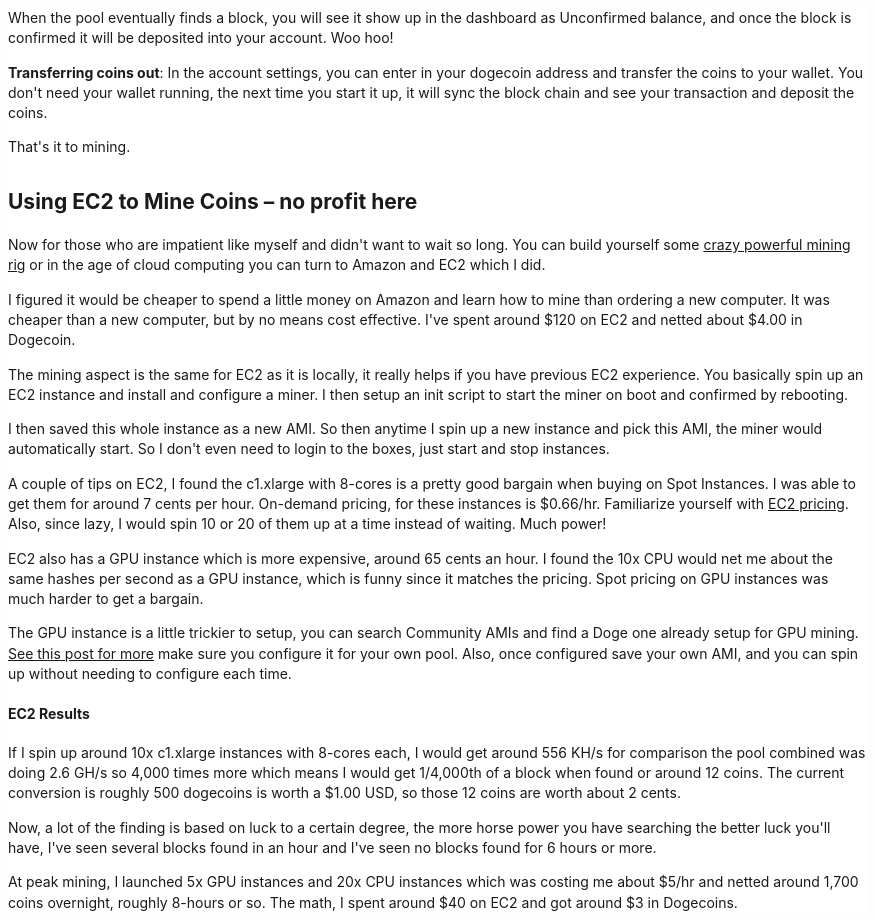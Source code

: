 When the pool eventually finds a block, you will see it show up in the dashboard as Unconfirmed balance, and once the block is confirmed it will be deposited into your account. Woo hoo!

**Transferring coins out**: In the account settings, you can enter in your dogecoin address and transfer the coins to your wallet. You don't need your wallet running, the next time you start it up, it will sync the block chain and see your transaction and deposit the coins.

That's it to mining.

## Using EC2 to Mine Coins &#8211; no profit here

Now for those who are impatient like myself and didn't want to wait so long. You can build yourself some [crazy powerful mining rig][14] or in the age of cloud computing you can turn to Amazon and EC2 which I did.

I figured it would be cheaper to spend a little money on Amazon and learn how to mine than ordering a new computer. It was cheaper than a new computer, but by no means cost effective. I've spent around $120 on EC2 and netted about $4.00 in Dogecoin.

The mining aspect is the same for EC2 as it is locally, it really helps if you have previous EC2 experience. You basically spin up an EC2 instance and install and configure a miner. I then setup an init script to start the miner on boot and confirmed by rebooting.

I then saved this whole instance as a new AMI. So then anytime I spin up a new instance and pick this AMI, the miner would automatically start. So I don't even need to login to the boxes, just start and stop instances.

A couple of tips on EC2, I found the c1.xlarge with 8-cores is a pretty good bargain when buying on Spot Instances. I was able to get them for around 7 cents per hour. On-demand pricing, for these instances is $0.66/hr. Familiarize yourself with [EC2 pricing][15]. Also, since lazy, I would spin 10 or 20 of them up at a time instead of waiting. Much power!

EC2 also has a GPU instance which is more expensive, around 65 cents an hour. I found the 10x CPU would net me about the same hashes per second as a GPU instance, which is funny since it matches the pricing. Spot pricing on GPU instances was much harder to get a bargain.

The GPU instance is a little trickier to setup, you can search Community AMIs and find a Doge one already setup for GPU mining. [See this post for more][16] make sure you configure it for your own pool. Also, once configured save your own AMI, and you can spin up without needing to configure each time.

#### EC2 Results

If I spin up around 10x c1.xlarge instances with 8-cores each, I would get around 556 KH/s for comparison the pool combined was doing 2.6 GH/s so 4,000 times more which means I would get 1/4,000th of a block when found or around 12 coins. The current conversion is roughly 500 dogecoins is worth a $1.00 USD, so those 12 coins are worth about 2 cents.

Now, a lot of the finding is based on luck to a certain degree, the more horse power you have searching the better luck you'll have, I've seen several blocks found in an hour and I've seen no blocks found for 6 hours or more.

At peak mining, I launched 5x GPU instances and 20x CPU instances which was costing me about $5/hr and netted around 1,700 coins overnight, roughly 8-hours or so. The math, I spent around $40 on EC2 and got around $3 in Dogecoins.


 [1]: https://twitter.com/tootallnate
 [2]: https://twitter.com/rauchg
 [3]: http://dogecoin.com/
 [4]: http://www.reddit.com/r/dogecoin/comments/1tvmnd/dogecoin_on_linux_the_complete_beginners_guide/
 [5]: http://ebeab.files.wordpress.com/2014/02/doge-wallet.png
 [6]: http://doge-pool.com/
 [7]: http://pool.dogechain.info
 [8]: http://www.doktorrf.com/dogecoin/pools.html
 [9]: https://github.com/ckolivas/cgminer
 [10]: http://sourceforge.net/projects/cpuminer/
 [11]: http://www.asteroidapp.com/
 [12]: http://ebeab.files.wordpress.com/2014/02/asteroid-miner.png
 [13]: http://ebeab.files.wordpress.com/2014/02/hashrate-graph.png
 [14]: http://bitcoinexaminer.org/20-insane-bitcoin-mining-rigs/
 [15]: http://aws.amazon.com/ec2/pricing/
 [16]: http://www.reddit.com/r/dogecoin/comments/1tvj41/free_release_cloud_computing_doges_an_open_ami/
 [17]: http://www.reddit.com/r/dogecoin
 [18]: http://www.reddit.com/r/dogecoin/wiki/index/mining
 [19]: http://www.reddit.com/r/dogeducation
 [20]: http://dogepay.com/